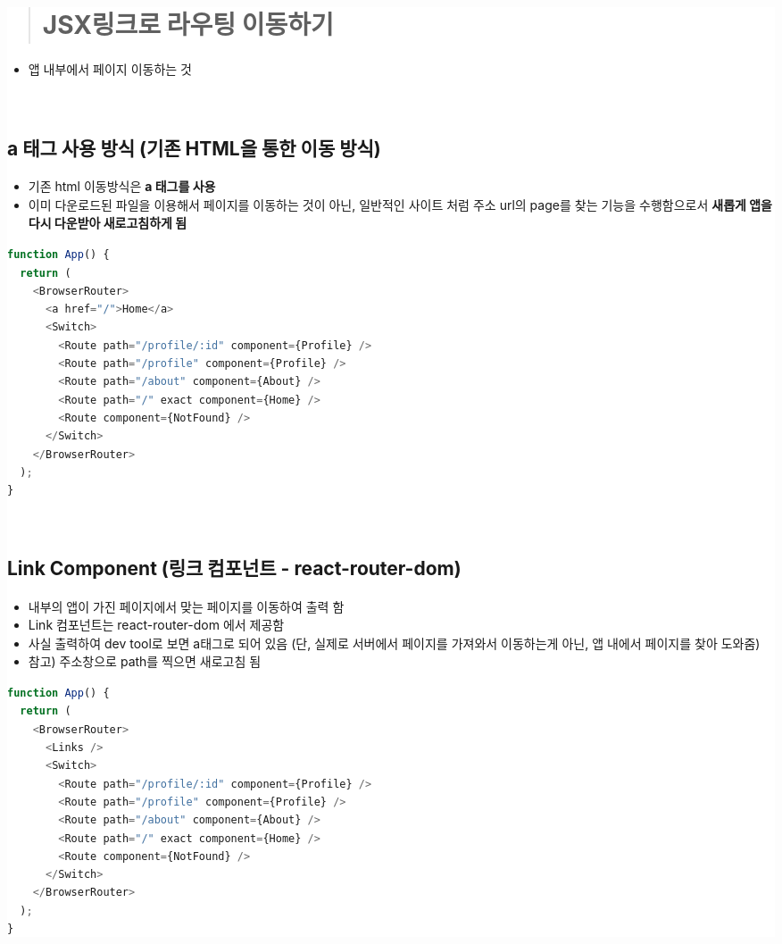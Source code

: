 > # JSX링크로 라우팅 이동하기

- 앱 내부에서 페이지 이동하는 것

<br/>

## a 태그 사용 방식 (기존 HTML을 통한 이동 방식)

- 기존 html 이동방식은 **a 태그를 사용**
- 이미 다운로드된 파일을 이용해서 페이지를 이동하는 것이 아닌, 일반적인 사이트 처럼 주소 url의 page를 찾는 기능을 수행함으로서 **새롭게 앱을 다시 다운받아 새로고침하게 됨**

```js
function App() {
  return (
    <BrowserRouter>
      <a href="/">Home</a>
      <Switch>
        <Route path="/profile/:id" component={Profile} />
        <Route path="/profile" component={Profile} />
        <Route path="/about" component={About} />
        <Route path="/" exact component={Home} />
        <Route component={NotFound} />
      </Switch>
    </BrowserRouter>
  );
}
```

<br/>

## Link Component (링크 컴포넌트 - react-router-dom)

- 내부의 앱이 가진 페이지에서 맞는 페이지를 이동하여 출력 함
- Link 컴포넌트는 react-router-dom 에서 제공함
- 사실 출력하여 dev tool로 보면 a태그로 되어 있음 (단, 실제로 서버에서 페이지를 가져와서 이동하는게 아닌, 앱 내에서 페이지를 찾아 도와줌)
- 참고) 주소창으로 path를 찍으면 새로고침 됨

```js
function App() {
  return (
    <BrowserRouter>
      <Links />
      <Switch>
        <Route path="/profile/:id" component={Profile} />
        <Route path="/profile" component={Profile} />
        <Route path="/about" component={About} />
        <Route path="/" exact component={Home} />
        <Route component={NotFound} />
      </Switch>
    </BrowserRouter>
  );
}
```
